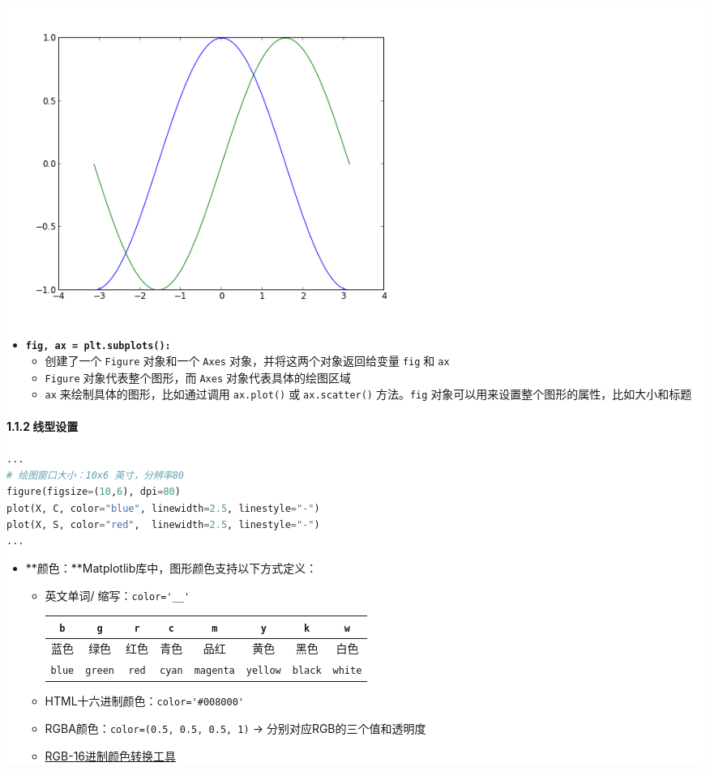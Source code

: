<img src="./.msc/image/Day06_PlotPython_Day06_Plot/exercice_1.png" alt="exercice_1" style="zoom: 90%;" />

* **`fig, ax = plt.subplots():`**
  * 创建了一个 `Figure` 对象和一个 `Axes` 对象，并将这两个对象返回给变量 `fig` 和 `ax`
  * `Figure` 对象代表整个图形，而 `Axes` 对象代表具体的绘图区域
  *  `ax` 来绘制具体的图形，比如通过调用 `ax.plot()` 或 `ax.scatter()` 方法。`fig` 对象可以用来设置整个图形的属性，比如大小和标题

#### 1.1.2 线型设置

```python
...
# 绘图窗口大小：10x6 英寸，分辨率80
figure(figsize=(10,6), dpi=80)
plot(X, C, color="blue", linewidth=2.5, linestyle="-")
plot(X, S, color="red",  linewidth=2.5, linestyle="-")
...
```

* **颜色：**Matplotlib库中，图形颜色支持以下方式定义：

  * 英文单词/ 缩写：`color='__'`

    |  `b`   |   `g`   |  `r`  |  `c`   |    `m`    |   `y`    |   `k`   |   `w`   |
    | :----: | :-----: | :---: | :----: | :-------: | :------: | :-----: | :-----: |
    |  蓝色  |  绿色   | 红色  |  青色  |   品红    |   黄色   |  黑色   |  白色   |
    | `blue` | `green` | `red` | `cyan` | `magenta` | `yellow` | `black` | `white` |

  * HTML十六进制颜色：`color='#008000'`

  * RGBA颜色：`color=(0.5, 0.5, 0.5, 1)` &#x2192; 分别对应RGB的三个值和透明度

  * [RGB-16进制颜色转换工具](https://www.sioe.cn/yingyong/yanse-rgb-16/)
